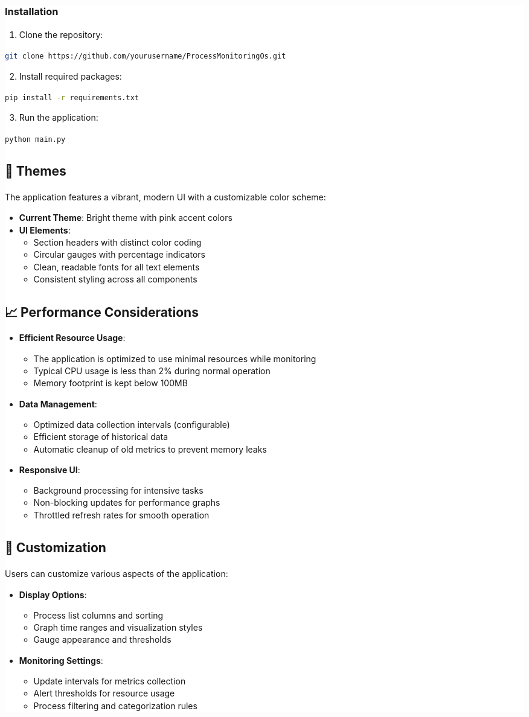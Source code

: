 ### Installation

1. Clone the repository:
```bash
git clone https://github.com/yourusername/ProcessMonitoringOs.git
```

2. Install required packages:
```bash
pip install -r requirements.txt
```

3. Run the application:
```bash
python main.py
```

## 🎨 Themes

The application features a vibrant, modern UI with a customizable color scheme:

- **Current Theme**: Bright theme with pink accent colors
- **UI Elements**:
  - Section headers with distinct color coding
  - Circular gauges with percentage indicators
  - Clean, readable fonts for all text elements
  - Consistent styling across all components

## 📈 Performance Considerations

- **Efficient Resource Usage**:
  - The application is optimized to use minimal resources while monitoring
  - Typical CPU usage is less than 2% during normal operation
  - Memory footprint is kept below 100MB

- **Data Management**:
  - Optimized data collection intervals (configurable)
  - Efficient storage of historical data
  - Automatic cleanup of old metrics to prevent memory leaks

- **Responsive UI**:
  - Background processing for intensive tasks
  - Non-blocking updates for performance graphs
  - Throttled refresh rates for smooth operation

## 🔧 Customization

Users can customize various aspects of the application:

- **Display Options**:
  - Process list columns and sorting
  - Graph time ranges and visualization styles
  - Gauge appearance and thresholds

- **Monitoring Settings**:
  - Update intervals for metrics collection
  - Alert thresholds for resource usage
  - Process filtering and categorization rules
